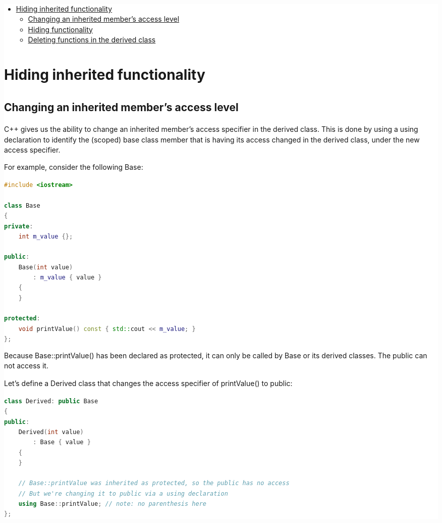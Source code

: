 - [Hiding inherited functionality](#hiding-inherited-functionality)
  - [Changing an inherited member’s access level](#changing-an-inherited-members-access-level)
  - [Hiding functionality](#hiding-functionality)
  - [Deleting functions in the derived class](#deleting-functions-in-the-derived-class)


# Hiding inherited functionality

## Changing an inherited member’s access level

C++ gives us the ability to change an inherited member’s access specifier in the derived class. This is done by using a using declaration to identify the (scoped) base class member that is having its access changed in the derived class, under the new access specifier.

For example, consider the following Base:

```cpp
#include <iostream>

class Base
{
private:
    int m_value {};

public:
    Base(int value)
        : m_value { value }
    {
    }

protected:
    void printValue() const { std::cout << m_value; }
};
```

Because Base::printValue() has been declared as protected, it can only be called by Base or its derived classes. The public can not access it.

Let’s define a Derived class that changes the access specifier of printValue() to public:

```cpp
class Derived: public Base
{
public:
    Derived(int value)
        : Base { value }
    {
    }

    // Base::printValue was inherited as protected, so the public has no access
    // But we're changing it to public via a using declaration
    using Base::printValue; // note: no parenthesis here
};
```
